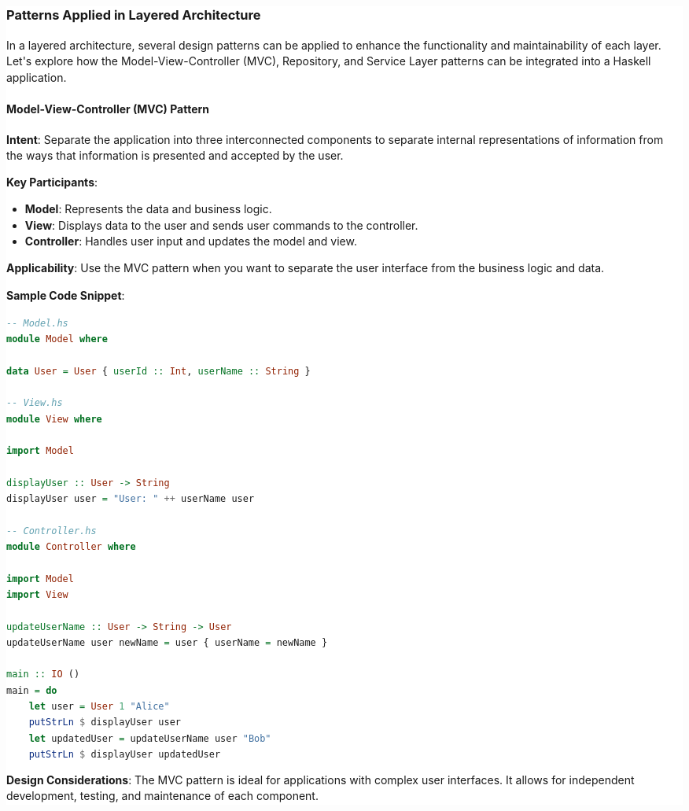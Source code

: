 ### Patterns Applied in Layered Architecture

In a layered architecture, several design patterns can be applied to enhance the functionality and maintainability of each layer. Let's explore how the Model-View-Controller (MVC), Repository, and Service Layer patterns can be integrated into a Haskell application.

#### Model-View-Controller (MVC) Pattern

**Intent**: Separate the application into three interconnected components to separate internal representations of information from the ways that information is presented and accepted by the user.

**Key Participants**:
- **Model**: Represents the data and business logic.
- **View**: Displays data to the user and sends user commands to the controller.
- **Controller**: Handles user input and updates the model and view.

**Applicability**: Use the MVC pattern when you want to separate the user interface from the business logic and data.

**Sample Code Snippet**:

```haskell
-- Model.hs
module Model where

data User = User { userId :: Int, userName :: String }

-- View.hs
module View where

import Model

displayUser :: User -> String
displayUser user = "User: " ++ userName user

-- Controller.hs
module Controller where

import Model
import View

updateUserName :: User -> String -> User
updateUserName user newName = user { userName = newName }

main :: IO ()
main = do
    let user = User 1 "Alice"
    putStrLn $ displayUser user
    let updatedUser = updateUserName user "Bob"
    putStrLn $ displayUser updatedUser
```

**Design Considerations**: The MVC pattern is ideal for applications with complex user interfaces. It allows for independent development, testing, and maintenance of each component.
